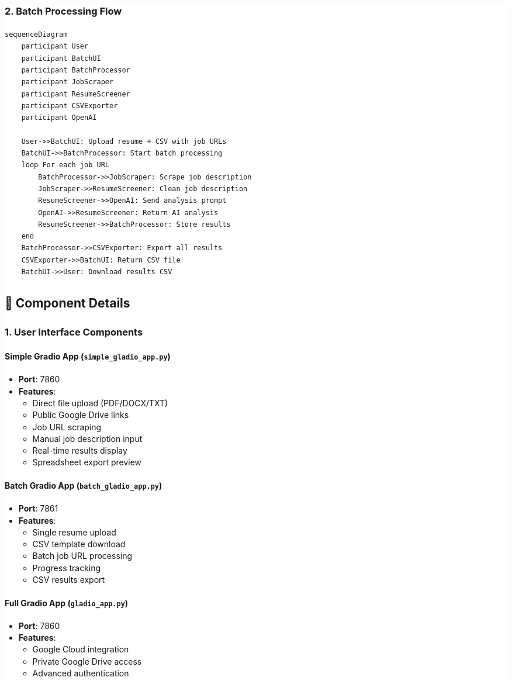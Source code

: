 ### 2. Batch Processing Flow

```mermaid
sequenceDiagram
    participant User
    participant BatchUI
    participant BatchProcessor
    participant JobScraper
    participant ResumeScreener
    participant CSVExporter
    participant OpenAI

    User->>BatchUI: Upload resume + CSV with job URLs
    BatchUI->>BatchProcessor: Start batch processing
    loop For each job URL
        BatchProcessor->>JobScraper: Scrape job description
        JobScraper->>ResumeScreener: Clean job description
        ResumeScreener->>OpenAI: Send analysis prompt
        OpenAI->>ResumeScreener: Return AI analysis
        ResumeScreener->>BatchProcessor: Store results
    end
    BatchProcessor->>CSVExporter: Export all results
    CSVExporter->>BatchUI: Return CSV file
    BatchUI->>User: Download results CSV
```

## 🧩 Component Details

### 1. User Interface Components

#### Simple Gradio App (`simple_gladio_app.py`)
- **Port**: 7860
- **Features**: 
  - Direct file upload (PDF/DOCX/TXT)
  - Public Google Drive links
  - Job URL scraping
  - Manual job description input
  - Real-time results display
  - Spreadsheet export preview

#### Batch Gradio App (`batch_gladio_app.py`)
- **Port**: 7861
- **Features**:
  - Single resume upload
  - CSV template download
  - Batch job URL processing
  - Progress tracking
  - CSV results export

#### Full Gradio App (`gladio_app.py`)
- **Port**: 7860
- **Features**:
  - Google Cloud integration
  - Private Google Drive access
  - Advanced authentication
